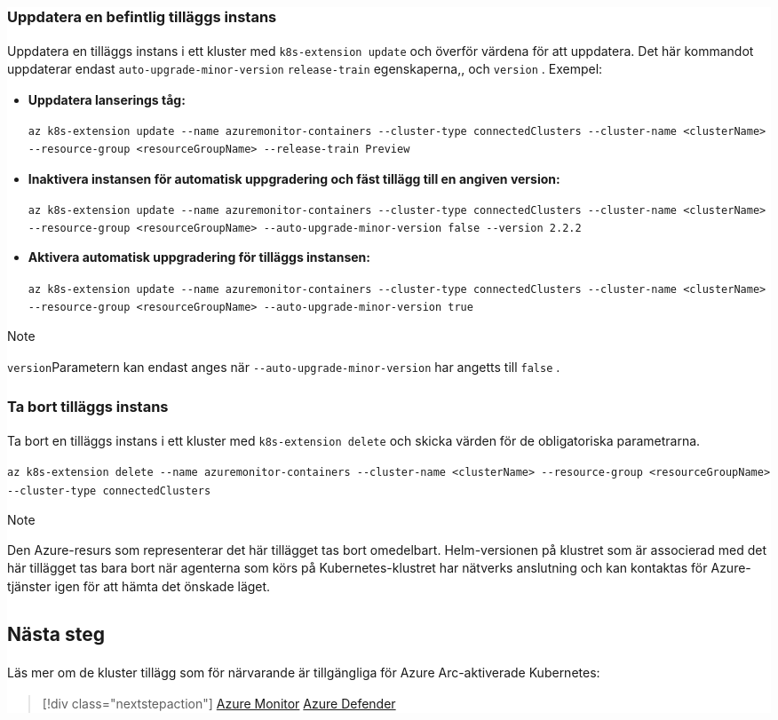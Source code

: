 ### <a name="update-an-existing-extension-instance"></a>Uppdatera en befintlig tilläggs instans

Uppdatera en tilläggs instans i ett kluster med `k8s-extension update` och överför värdena för att uppdatera.  Det här kommandot uppdaterar endast `auto-upgrade-minor-version` `release-train` egenskaperna,, och `version` . Exempel:

- **Uppdatera lanserings tåg:**

    ```azurecli
    az k8s-extension update --name azuremonitor-containers --cluster-type connectedClusters --cluster-name <clusterName> --resource-group <resourceGroupName> --release-train Preview
    ```

- **Inaktivera instansen för automatisk uppgradering och fäst tillägg till en angiven version:**

    ```azurecli
    az k8s-extension update --name azuremonitor-containers --cluster-type connectedClusters --cluster-name <clusterName> --resource-group <resourceGroupName> --auto-upgrade-minor-version false --version 2.2.2
    ```

- **Aktivera automatisk uppgradering för tilläggs instansen:**

    ```azurecli
    az k8s-extension update --name azuremonitor-containers --cluster-type connectedClusters --cluster-name <clusterName> --resource-group <resourceGroupName> --auto-upgrade-minor-version true
    ```

> [!NOTE]
> `version`Parametern kan endast anges när `--auto-upgrade-minor-version` har angetts till `false` .

### <a name="delete-extension-instance"></a>Ta bort tilläggs instans

Ta bort en tilläggs instans i ett kluster med `k8s-extension delete` och skicka värden för de obligatoriska parametrarna.

```azurecli
az k8s-extension delete --name azuremonitor-containers --cluster-name <clusterName> --resource-group <resourceGroupName> --cluster-type connectedClusters
```

>[!NOTE]
> Den Azure-resurs som representerar det här tillägget tas bort omedelbart. Helm-versionen på klustret som är associerad med det här tillägget tas bara bort när agenterna som körs på Kubernetes-klustret har nätverks anslutning och kan kontaktas för Azure-tjänster igen för att hämta det önskade läget.


## <a name="next-steps"></a>Nästa steg

Läs mer om de kluster tillägg som för närvarande är tillgängliga för Azure Arc-aktiverade Kubernetes:
> [!div class="nextstepaction"]
> [Azure Monitor](../../azure-monitor/containers/container-insights-enable-arc-enabled-clusters.md?toc=/azure/azure-arc/kubernetes/toc.json) 
>  [Azure Defender](../../security-center/defender-for-kubernetes-azure-arc.md?toc=/azure/azure-arc/kubernetes/toc.json)